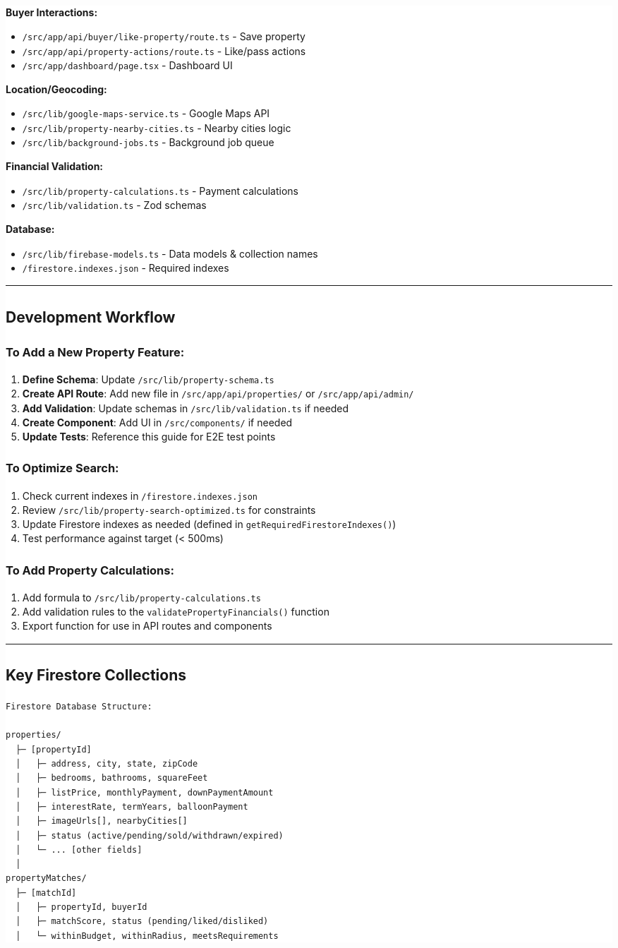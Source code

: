 **Buyer Interactions:**
- `/src/app/api/buyer/like-property/route.ts` - Save property
- `/src/app/api/property-actions/route.ts` - Like/pass actions
- `/src/app/dashboard/page.tsx` - Dashboard UI

**Location/Geocoding:**
- `/src/lib/google-maps-service.ts` - Google Maps API
- `/src/lib/property-nearby-cities.ts` - Nearby cities logic
- `/src/lib/background-jobs.ts` - Background job queue

**Financial Validation:**
- `/src/lib/property-calculations.ts` - Payment calculations
- `/src/lib/validation.ts` - Zod schemas

**Database:**
- `/src/lib/firebase-models.ts` - Data models & collection names
- `/firestore.indexes.json` - Required indexes

---

## Development Workflow

### To Add a New Property Feature:

1. **Define Schema**: Update `/src/lib/property-schema.ts`
2. **Create API Route**: Add new file in `/src/app/api/properties/` or `/src/app/api/admin/`
3. **Add Validation**: Update schemas in `/src/lib/validation.ts` if needed
4. **Create Component**: Add UI in `/src/components/` if needed
5. **Update Tests**: Reference this guide for E2E test points

### To Optimize Search:

1. Check current indexes in `/firestore.indexes.json`
2. Review `/src/lib/property-search-optimized.ts` for constraints
3. Update Firestore indexes as needed (defined in `getRequiredFirestoreIndexes()`)
4. Test performance against target (< 500ms)

### To Add Property Calculations:

1. Add formula to `/src/lib/property-calculations.ts`
2. Add validation rules to the `validatePropertyFinancials()` function
3. Export function for use in API routes and components

---

## Key Firestore Collections

```
Firestore Database Structure:

properties/
  ├─ [propertyId]
  │   ├─ address, city, state, zipCode
  │   ├─ bedrooms, bathrooms, squareFeet
  │   ├─ listPrice, monthlyPayment, downPaymentAmount
  │   ├─ interestRate, termYears, balloonPayment
  │   ├─ imageUrls[], nearbyCities[]
  │   ├─ status (active/pending/sold/withdrawn/expired)
  │   └─ ... [other fields]
  │
propertyMatches/
  ├─ [matchId]
  │   ├─ propertyId, buyerId
  │   ├─ matchScore, status (pending/liked/disliked)
  │   └─ withinBudget, withinRadius, meetsRequirements
```